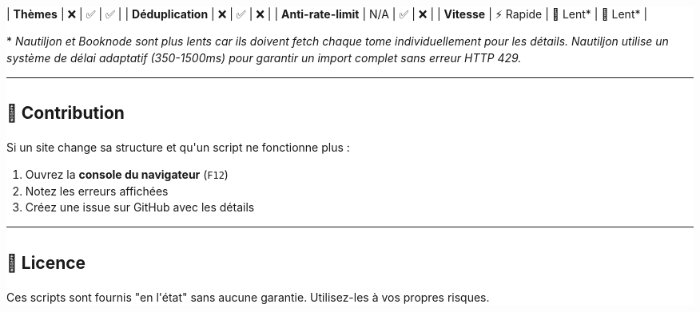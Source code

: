 | **Thèmes** | ❌ | ✅ | ✅ |
| **Déduplication** | ❌ | ✅ | ❌ |
| **Anti-rate-limit** | N/A | ✅ | ❌ |
| **Vitesse** | ⚡ Rapide | 🐢 Lent* | 🐢 Lent* |

\* *Nautiljon et Booknode sont plus lents car ils doivent fetch chaque tome individuellement pour les détails. Nautiljon utilise un système de délai adaptatif (350-1500ms) pour garantir un import complet sans erreur HTTP 429.*

---

## 🤝 Contribution

Si un site change sa structure et qu'un script ne fonctionne plus :

1. Ouvrez la **console du navigateur** (`F12`)
2. Notez les erreurs affichées
3. Créez une issue sur GitHub avec les détails

---

## 📜 Licence

Ces scripts sont fournis "en l'état" sans aucune garantie. Utilisez-les à vos propres risques.
